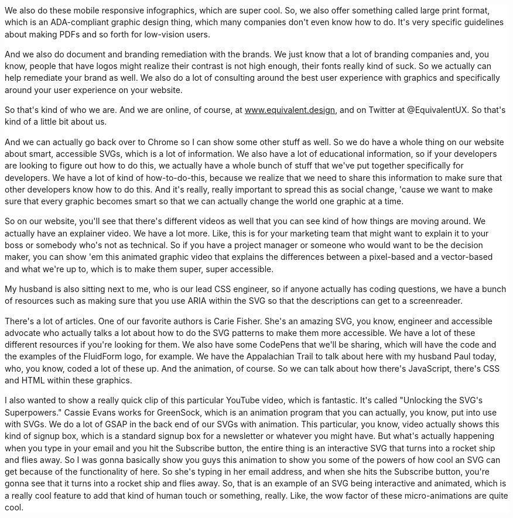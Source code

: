 We also do these mobile responsive infographics, which are super cool. So, we also offer something called large print format, which is an ADA-compliant graphic design thing, which many companies don't even know how to do. It's very specific guidelines about making PDFs and so forth for low-vision users.

And we also do document and branding remediation with the brands. We just know that a lot of branding companies and, you know, people that have logos might realize their contrast is not high enough, their fonts really kind of suck. So we actually can help remediate your brand as well. We also do a lot of consulting around the best user experience with graphics and specifically around your user experience on your website.

So that's kind of who we are. And we are online, of course, at www.equivalent.design, and on Twitter at @EquivalentUX. So that's kind of a little bit about us.

And we can actually go back over to Chrome so I can show some other stuff as well. So we do have a whole thing on our website about smart, accessible SVGs, which is a lot of information. We also have a lot of educational information, so if your developers are looking to figure out how to do this, we actually have a whole bunch of stuff that we've put together specifically for developers. We have a lot of kind of how-to-do-this, because we realize that we need to share this information to make sure that other developers know how to do this. And it's really, really important to spread this as social change, 'cause we want to make sure that every graphic becomes smart so that we can actually change the world one graphic at a time.

So on our website, you'll see that there's different videos as well that you can see kind of how things are moving around. We actually have an explainer video. We have a lot more. Like, this is for your marketing team that might want to explain it to your boss or somebody who's not as technical. So if you have a project manager or someone who would want to be the decision maker, you can show 'em this animated graphic video that explains the differences between a pixel-based and a vector-based and what we're up to, which is to make them super, super accessible.

My husband is also sitting next to me, who is our lead CSS engineer, so if anyone actually has coding questions, we have a bunch of resources such as making sure that you use ARIA within the SVG so that the descriptions can get to a screenreader.

There's a lot of articles. One of our favorite authors is Carie Fisher. She's an amazing SVG, you know, engineer and accessible advocate who actually talks a lot about how to do the SVG patterns to make them more accessible. We have a lot of these different resources if you're looking for them. We also have some CodePens that we'll be sharing, which will have the code and the examples of the FluidForm logo, for example. We have the Appalachian Trail to talk about here with my husband Paul today, who, you know, coded a lot of these up. And the animation, of course. So we can talk about how there's JavaScript, there's CSS and HTML within these graphics.

I also wanted to show a really quick clip of this particular YouTube video, which is fantastic. It's called "Unlocking the SVG's Superpowers." Cassie Evans works for GreenSock, which is an animation program that you can actually, you know, put into use with SVGs. We do a lot of GSAP in the back end of our SVGs with animation. This particular, you know, video actually shows this kind of signup box, which is a standard signup box for a newsletter or whatever you might have. But what's actually happening when you type in your email and you hit the Subscribe button, the entire thing is an interactive SVG that turns into a rocket ship and flies away. So I was gonna basically show you guys this animation to show you some of the powers of how cool an SVG can get because of the functionality of here. So she's typing in her email address, and when she hits the Subscribe button, you're gonna see that it turns into a rocket ship and flies away. So, that is an example of an SVG being interactive and animated, which is a really cool feature to add that kind of human touch or something, really. Like, the wow factor of these micro-animations are quite cool.
